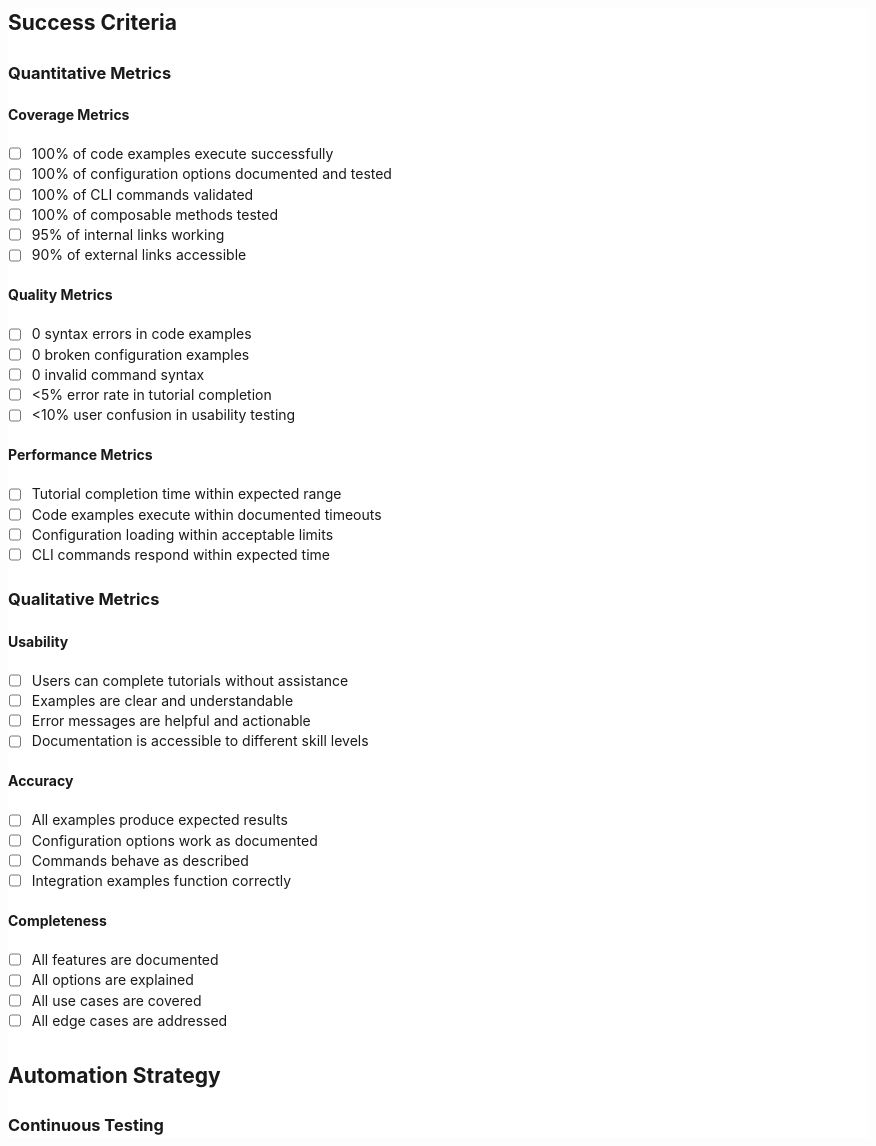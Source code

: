 ## Success Criteria

### Quantitative Metrics

#### Coverage Metrics
- [ ] 100% of code examples execute successfully
- [ ] 100% of configuration options documented and tested
- [ ] 100% of CLI commands validated
- [ ] 100% of composable methods tested
- [ ] 95% of internal links working
- [ ] 90% of external links accessible

#### Quality Metrics
- [ ] 0 syntax errors in code examples
- [ ] 0 broken configuration examples
- [ ] 0 invalid command syntax
- [ ] <5% error rate in tutorial completion
- [ ] <10% user confusion in usability testing

#### Performance Metrics
- [ ] Tutorial completion time within expected range
- [ ] Code examples execute within documented timeouts
- [ ] Configuration loading within acceptable limits
- [ ] CLI commands respond within expected time

### Qualitative Metrics

#### Usability
- [ ] Users can complete tutorials without assistance
- [ ] Examples are clear and understandable
- [ ] Error messages are helpful and actionable
- [ ] Documentation is accessible to different skill levels

#### Accuracy
- [ ] All examples produce expected results
- [ ] Configuration options work as documented
- [ ] Commands behave as described
- [ ] Integration examples function correctly

#### Completeness
- [ ] All features are documented
- [ ] All options are explained
- [ ] All use cases are covered
- [ ] All edge cases are addressed

## Automation Strategy

### Continuous Testing
